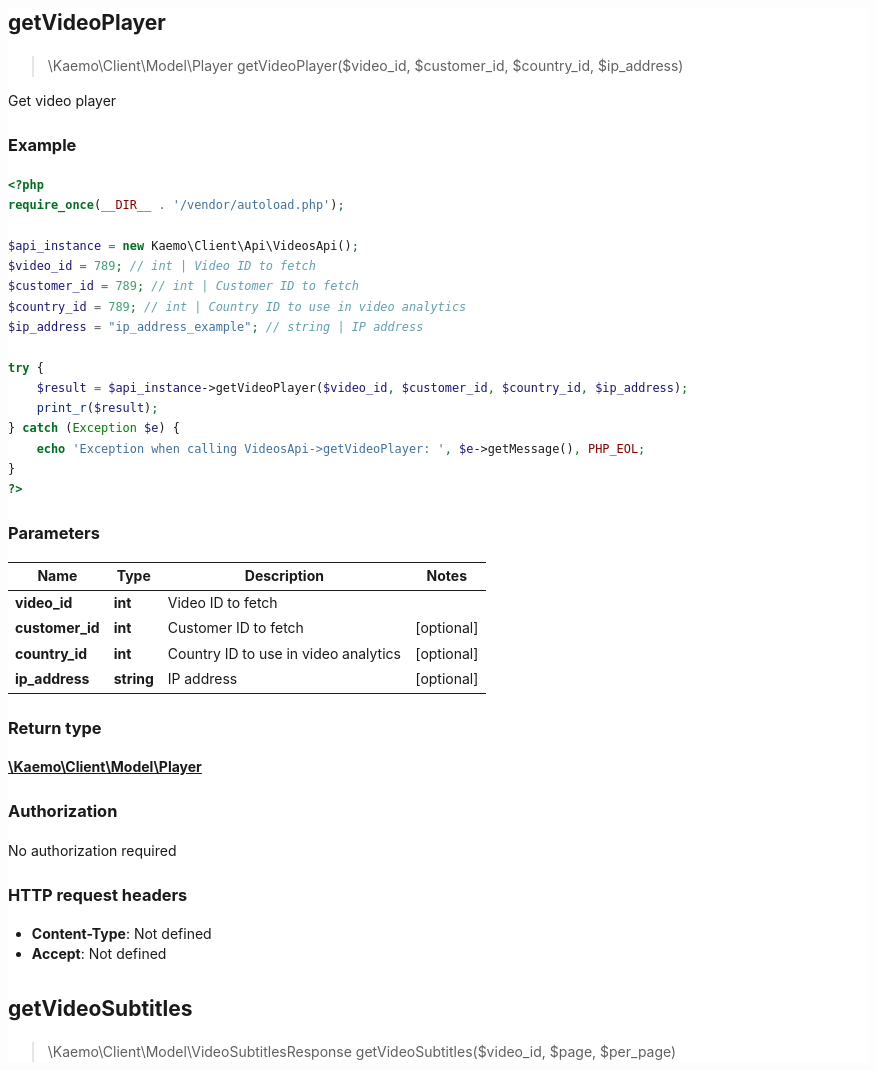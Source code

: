 ## **getVideoPlayer**
> \Kaemo\Client\Model\Player getVideoPlayer($video_id, $customer_id, $country_id, $ip_address)



Get video player

### Example
```php
<?php
require_once(__DIR__ . '/vendor/autoload.php');

$api_instance = new Kaemo\Client\Api\VideosApi();
$video_id = 789; // int | Video ID to fetch
$customer_id = 789; // int | Customer ID to fetch
$country_id = 789; // int | Country ID to use in video analytics
$ip_address = "ip_address_example"; // string | IP address

try {
    $result = $api_instance->getVideoPlayer($video_id, $customer_id, $country_id, $ip_address);
    print_r($result);
} catch (Exception $e) {
    echo 'Exception when calling VideosApi->getVideoPlayer: ', $e->getMessage(), PHP_EOL;
}
?>
```

### Parameters

Name | Type | Description  | Notes
------------- | ------------- | ------------- | -------------
 **video_id** | **int**| Video ID to fetch |
 **customer_id** | **int**| Customer ID to fetch | [optional]
 **country_id** | **int**| Country ID to use in video analytics | [optional]
 **ip_address** | **string**| IP address | [optional]

### Return type

[**\Kaemo\Client\Model\Player**](#Player)

### Authorization

No authorization required

### HTTP request headers

 - **Content-Type**: Not defined
 - **Accept**: Not defined

## **getVideoSubtitles**
> \Kaemo\Client\Model\VideoSubtitlesResponse getVideoSubtitles($video_id, $page, $per_page)
